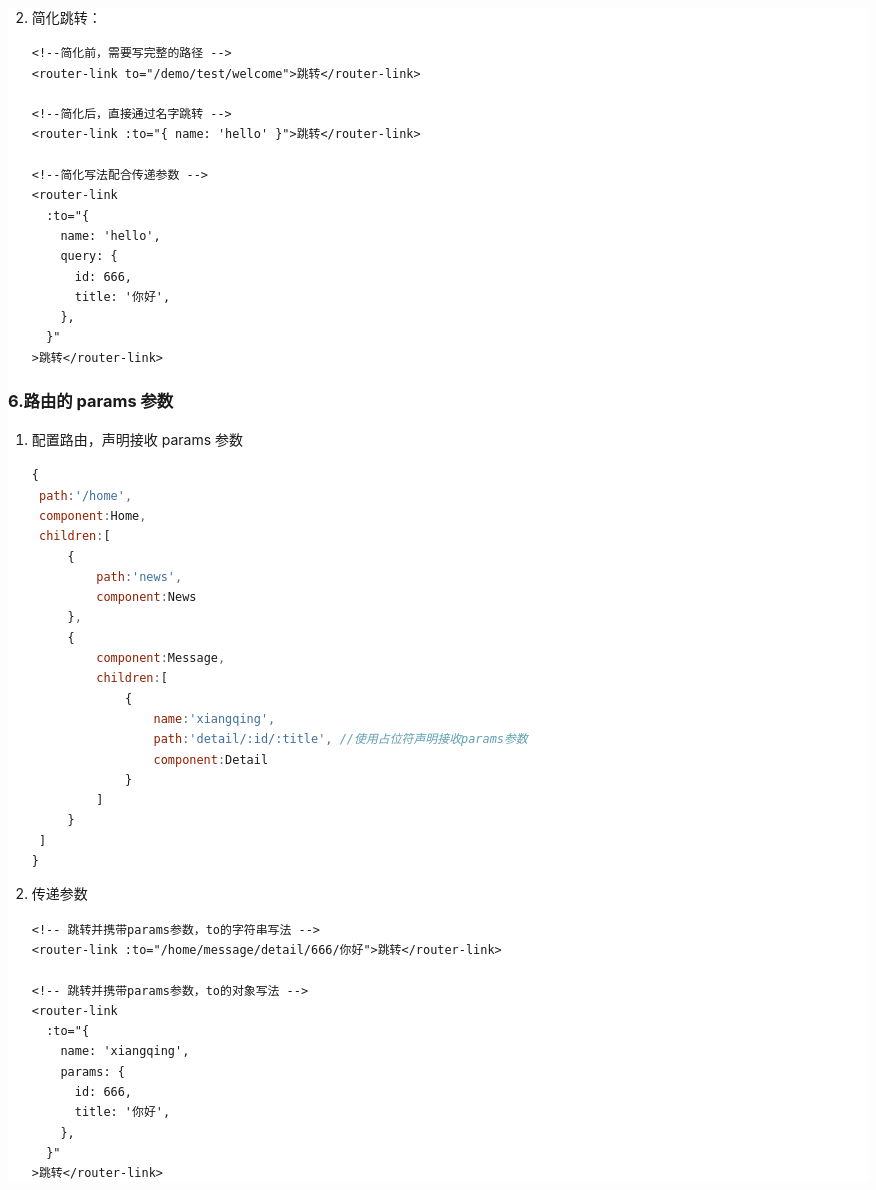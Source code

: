    2. 简化跳转：

      ```vue
      <!--简化前，需要写完整的路径 -->
      <router-link to="/demo/test/welcome">跳转</router-link>

      <!--简化后，直接通过名字跳转 -->
      <router-link :to="{ name: 'hello' }">跳转</router-link>

      <!--简化写法配合传递参数 -->
      <router-link
        :to="{
          name: 'hello',
          query: {
            id: 666,
            title: '你好',
          },
        }"
      >跳转</router-link>
      ```

### 6.路由的 params 参数

1. 配置路由，声明接收 params 参数

   ```js
   {
   	path:'/home',
   	component:Home,
   	children:[
   		{
   			path:'news',
   			component:News
   		},
   		{
   			component:Message,
   			children:[
   				{
   					name:'xiangqing',
   					path:'detail/:id/:title', //使用占位符声明接收params参数
   					component:Detail
   				}
   			]
   		}
   	]
   }
   ```

2. 传递参数

   ```vue
   <!-- 跳转并携带params参数，to的字符串写法 -->
   <router-link :to="/home/message/detail/666/你好">跳转</router-link>

   <!-- 跳转并携带params参数，to的对象写法 -->
   <router-link
     :to="{
       name: 'xiangqing',
       params: {
         id: 666,
         title: '你好',
       },
     }"
   >跳转</router-link>
   ```
